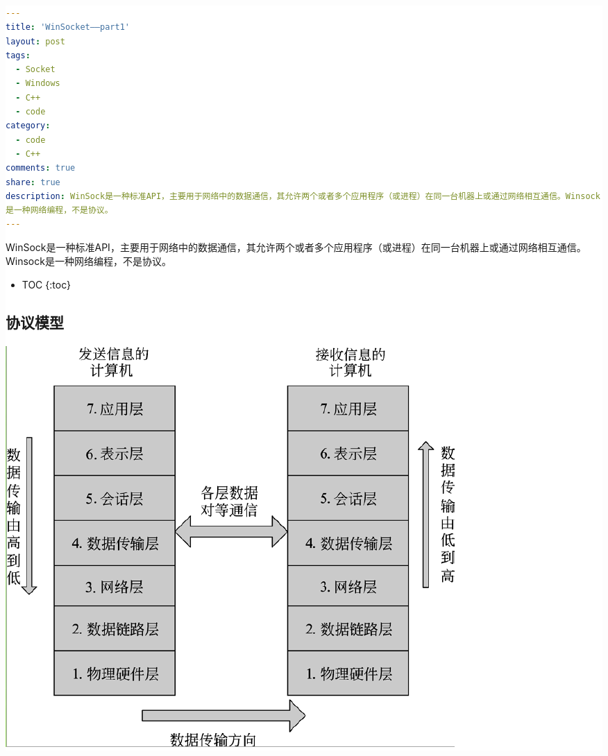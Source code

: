 ```yaml
---
title: 'WinSocket——part1'
layout: post
tags:
  - Socket
  - Windows
  - C++
  - code
category: 
  - code
  - C++
comments: true
share: true
description: WinSock是一种标准API，主要用于网络中的数据通信，其允许两个或者多个应用程序（或进程）在同一台机器上或通过网络相互通信。Winsock是一种网络编程，不是协议。
---
```


WinSock是一种标准API，主要用于网络中的数据通信，其允许两个或者多个应用程序（或进程）在同一台机器上或通过网络相互通信。Winsock是一种网络编程，不是协议。

* TOC
{:toc}



## 协议模型

![OSI七层协议模型](/img/code/C%2B%2B/WinSocket/OSI%E4%B8%83%E5%B1%82%E6%A8%A1%E5%9E%8B.png)
